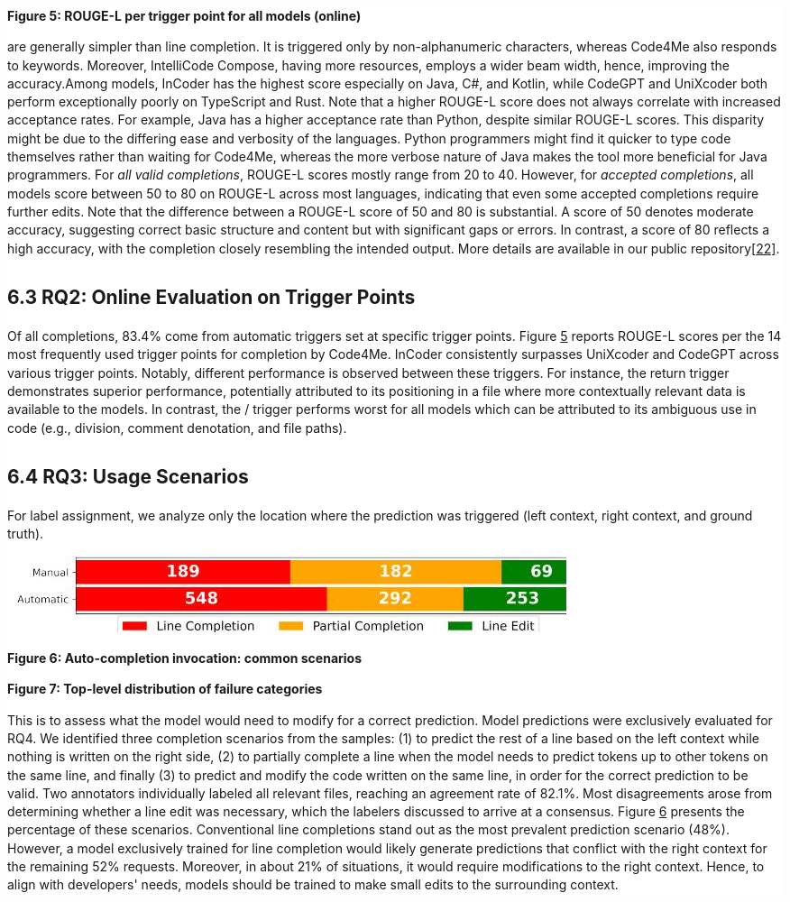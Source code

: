 **Figure 5: ROUGE-L per trigger point for all models (online)**

are generally simpler than line completion. It is triggered only by non-alphanumeric characters, whereas Code4Me also responds to keywords. Moreover, IntelliCode Compose, having more resources, employs a wider beam width, hence, improving the accuracy.Among models, InCoder has the highest score especially on Java, C#, and Kotlin, while CodeGPT and UniXcoder both perform exceptionally poorly on TypeScript and Rust. Note that a higher ROUGE-L score does not always correlate with increased acceptance rates. For example, Java has a higher acceptance rate than Python, despite similar ROUGE-L scores. This disparity might be due to the differing ease and verbosity of the languages. Python programmers might find it quicker to type code themselves rather than waiting for Code4Me, whereas the more verbose nature of Java makes the tool more beneficial for Java programmers. For *all valid completions*, ROUGE-L scores mostly range from 20 to 40. However, for *accepted completions*, all models score between 50 to 80 on ROUGE-L across most languages, indicating that even some accepted completions require further edits. Note that the difference between a ROUGE-L score of 50 and 80 is substantial. A score of 50 denotes moderate accuracy, suggesting correct basic structure and content but with significant gaps or errors. In contrast, a score of 80 reflects a high accuracy, with the completion closely resembling the intended output. More details are available in our public repository[[22\]](#page-11-13).

## **6.3 RQ2: Online Evaluation on Trigger Points**

Of all completions, 83.4% come from automatic triggers set at specific trigger points. Figure [5](#page-5-2) reports ROUGE-L scores per the 14 most frequently used trigger points for completion by Code4Me. InCoder consistently surpasses UniXcoder and CodeGPT across various trigger points. Notably, different performance is observed between these triggers. For instance, the return trigger demonstrates superior performance, potentially attributed to its positioning in a file where more contextually relevant data is available to the models. In contrast, the / trigger performs worst for all models which can be attributed to its ambiguous use in code (e.g., division, comment denotation, and file paths).

## **6.4 RQ3: Usage Scenarios**

For label assignment, we analyze only the location where the prediction was triggered (left context, right context, and ground truth).

<span id="page-6-0"></span>![](_page_6_Figure_1.jpeg)

**Figure 6: Auto-completion invocation: common scenarios**

<span id="page-6-2"></span>

**Figure 7: Top-level distribution of failure categories**

This is to assess what the model would need to modify for a correct prediction. Model predictions were exclusively evaluated for RQ4. We identified three completion scenarios from the samples: (1) to predict the rest of a line based on the left context while nothing is written on the right side, (2) to partially complete a line when the model needs to predict tokens up to other tokens on the same line, and finally (3) to predict and modify the code written on the same line, in order for the correct prediction to be valid. Two annotators individually labeled all relevant files, reaching an agreement rate of 82.1%. Most disagreements arose from determining whether a line edit was necessary, which the labelers discussed to arrive at a consensus. Figure [6](#page-6-0) presents the percentage of these scenarios. Conventional line completions stand out as the most prevalent prediction scenario (48%). However, a model exclusively trained for line completion would likely generate predictions that conflict with the right context for the remaining 52% requests. Moreover, in about 21% of situations, it would require modifications to the right context. Hence, to align with developers' needs, models should be trained to make small edits to the surrounding context.
